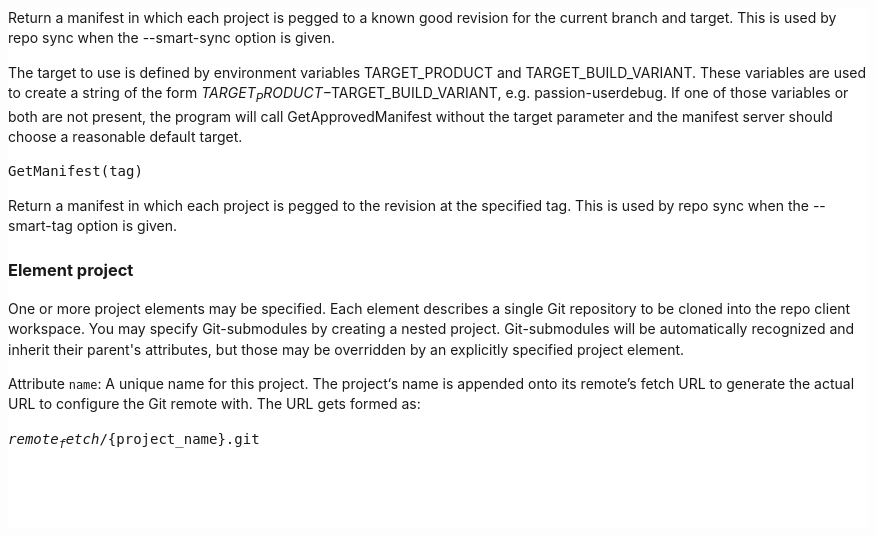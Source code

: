 </pre><p>Return a manifest in which each project is pegged to a known good revision for the current branch and target. This is used by repo sync when the --smart-sync option is given.</p><p>The target to use is defined by environment variables TARGET_PRODUCT and TARGET_BUILD_VARIANT. These variables are used to create a string of the form $TARGET_PRODUCT-$TARGET_BUILD_VARIANT, e.g. passion-userdebug. If one of those variables or both are not present, the program will call GetApprovedManifest without the target parameter and the manifest server should choose a reasonable default target.</p><pre class="code">GetManifest(tag)
</pre><p>Return a manifest in which each project is pegged to the revision at the specified tag. This is used by repo sync when the --smart-tag option is given.</p><h3><a class="h" name="Element-project" href="#Element-project"><span></span></a><a class="h" name="element-project" href="#element-project"><span></span></a>Element project</h3><p>One or more project elements may be specified.  Each element describes a single Git repository to be cloned into the repo client workspace.  You may specify Git-submodules by creating a nested project.  Git-submodules will be automatically recognized and inherit their parent&#39;s attributes, but those may be overridden by an explicitly specified project element.</p><p>Attribute <code class="code">name</code>: A unique name for this project.  The project&lsquo;s name is appended onto its remote&rsquo;s fetch URL to generate the actual URL to configure the Git remote with.  The URL gets formed as:</p><pre class="code">${remote_fetch}/${project_name}.git